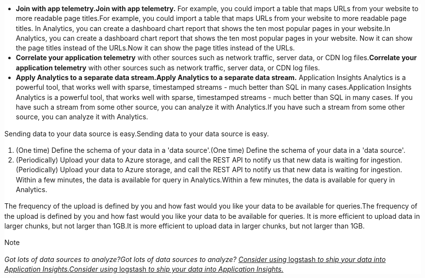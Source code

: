 * <span data-ttu-id="65e64-110">**Join with app telemetry.**</span><span class="sxs-lookup"><span data-stu-id="65e64-110">**Join with app telemetry.**</span></span> <span data-ttu-id="65e64-111">For example, you could import a table that maps URLs from your website to more readable page titles.</span><span class="sxs-lookup"><span data-stu-id="65e64-111">For example, you could import a table that maps URLs from your website to more readable page titles.</span></span> <span data-ttu-id="65e64-112">In Analytics, you can create a dashboard chart report that shows the ten most popular pages in your website.</span><span class="sxs-lookup"><span data-stu-id="65e64-112">In Analytics, you can create a dashboard chart report that shows the ten most popular pages in your website.</span></span> <span data-ttu-id="65e64-113">Now it can show the page titles instead of the URLs.</span><span class="sxs-lookup"><span data-stu-id="65e64-113">Now it can show the page titles instead of the URLs.</span></span>
* <span data-ttu-id="65e64-114">**Correlate your application telemetry** with other sources such as network traffic, server data, or CDN log files.</span><span class="sxs-lookup"><span data-stu-id="65e64-114">**Correlate your application telemetry** with other sources such as network traffic, server data, or CDN log files.</span></span>
* <span data-ttu-id="65e64-115">**Apply Analytics to a separate data stream.**</span><span class="sxs-lookup"><span data-stu-id="65e64-115">**Apply Analytics to a separate data stream.**</span></span> <span data-ttu-id="65e64-116">Application Insights Analytics is a powerful tool, that works well with sparse, timestamped streams - much better than SQL in many cases.</span><span class="sxs-lookup"><span data-stu-id="65e64-116">Application Insights Analytics is a powerful tool, that works well with sparse, timestamped streams - much better than SQL in many cases.</span></span> <span data-ttu-id="65e64-117">If you have such a stream from some other source, you can analyze it with Analytics.</span><span class="sxs-lookup"><span data-stu-id="65e64-117">If you have such a stream from some other source, you can analyze it with Analytics.</span></span>

<span data-ttu-id="65e64-118">Sending data to your data source is easy.</span><span class="sxs-lookup"><span data-stu-id="65e64-118">Sending data to your data source is easy.</span></span> 

1. <span data-ttu-id="65e64-119">(One time) Define the schema of your data in a 'data source'.</span><span class="sxs-lookup"><span data-stu-id="65e64-119">(One time) Define the schema of your data in a 'data source'.</span></span>
2. <span data-ttu-id="65e64-120">(Periodically) Upload your data to Azure storage, and call the REST API to notify us that new data is waiting for ingestion.</span><span class="sxs-lookup"><span data-stu-id="65e64-120">(Periodically) Upload your data to Azure storage, and call the REST API to notify us that new data is waiting for ingestion.</span></span> <span data-ttu-id="65e64-121">Within a few minutes, the data is available for query in Analytics.</span><span class="sxs-lookup"><span data-stu-id="65e64-121">Within a few minutes, the data is available for query in Analytics.</span></span>

<span data-ttu-id="65e64-122">The frequency of the upload is defined by you and how fast would you like your data to be available for queries.</span><span class="sxs-lookup"><span data-stu-id="65e64-122">The frequency of the upload is defined by you and how fast would you like your data to be available for queries.</span></span> <span data-ttu-id="65e64-123">It is more efficient to upload data in larger chunks, but not larger than 1GB.</span><span class="sxs-lookup"><span data-stu-id="65e64-123">It is more efficient to upload data in larger chunks, but not larger than 1GB.</span></span>

> [!NOTE]
> <span data-ttu-id="65e64-124">*Got lots of data sources to analyze?*</span><span class="sxs-lookup"><span data-stu-id="65e64-124">*Got lots of data sources to analyze?*</span></span> [<span data-ttu-id="65e64-125">*Consider using* logstash *to ship your data into Application Insights.*</span><span class="sxs-lookup"><span data-stu-id="65e64-125">*Consider using* logstash *to ship your data into Application Insights.*</span></span>](https://github.com/Microsoft/logstash-output-application-insights)
> 
